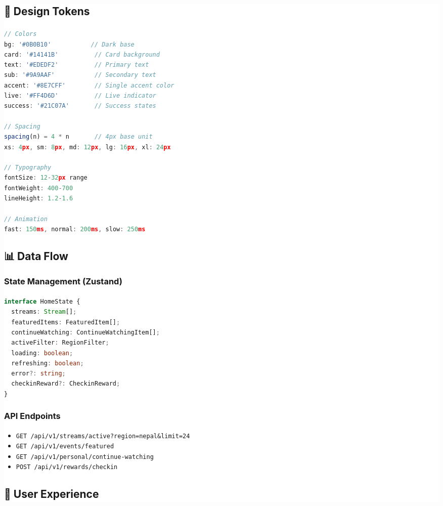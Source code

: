 ## 🎨 Design Tokens

```typescript
// Colors
bg: '#0B0B10'           // Dark base
card: '#14141B'          // Card background
text: '#EDEDF2'          // Primary text
sub: '#9A9AAF'           // Secondary text
accent: '#8E7CFF'        // Single accent color
live: '#FF4D6D'          // Live indicator
success: '#21C07A'       // Success states

// Spacing
spacing(n) = 4 * n       // 4px base unit
xs: 4px, sm: 8px, md: 12px, lg: 16px, xl: 24px

// Typography
fontSize: 12-32px range
fontWeight: 400-700
lineHeight: 1.2-1.6

// Animation
fast: 150ms, normal: 200ms, slow: 250ms
```

## 📊 Data Flow

### State Management (Zustand)

```typescript
interface HomeState {
  streams: Stream[];
  featuredItems: FeaturedItem[];
  continueWatching: ContinueWatchingItem[];
  activeFilter: RegionFilter;
  loading: boolean;
  refreshing: boolean;
  error?: string;
  checkinReward?: CheckinReward;
}
```

### API Endpoints

- `GET /api/v1/streams/active?region=nepal&limit=24`
- `GET /api/v1/events/featured`
- `GET /api/v1/personal/continue-watching`
- `POST /api/v1/rewards/checkin`

## 🎯 User Experience
